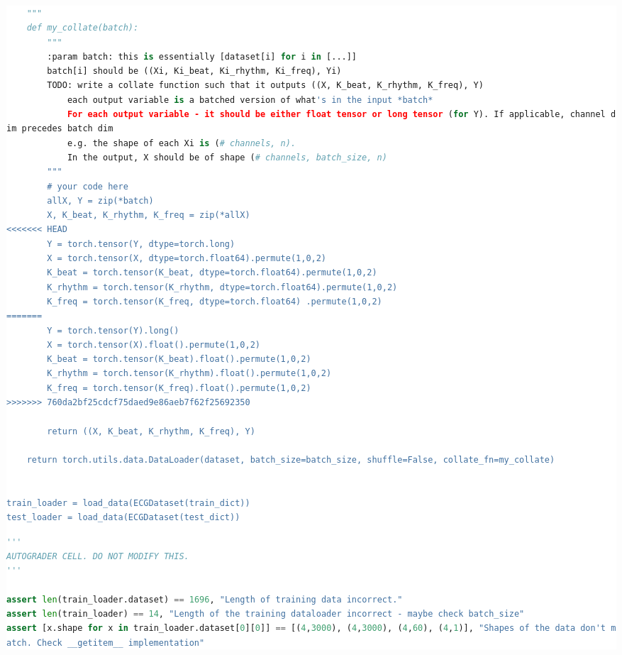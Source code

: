 ```python
    """
    def my_collate(batch):
        """
        :param batch: this is essentially [dataset[i] for i in [...]]
        batch[i] should be ((Xi, Ki_beat, Ki_rhythm, Ki_freq), Yi)
        TODO: write a collate function such that it outputs ((X, K_beat, K_rhythm, K_freq), Y)
            each output variable is a batched version of what's in the input *batch*
            For each output variable - it should be either float tensor or long tensor (for Y). If applicable, channel dim precedes batch dim
            e.g. the shape of each Xi is (# channels, n). 
            In the output, X should be of shape (# channels, batch_size, n)
        """
        # your code here
        allX, Y = zip(*batch)
        X, K_beat, K_rhythm, K_freq = zip(*allX)
<<<<<<< HEAD
        Y = torch.tensor(Y, dtype=torch.long)
        X = torch.tensor(X, dtype=torch.float64).permute(1,0,2)
        K_beat = torch.tensor(K_beat, dtype=torch.float64).permute(1,0,2)
        K_rhythm = torch.tensor(K_rhythm, dtype=torch.float64).permute(1,0,2)
        K_freq = torch.tensor(K_freq, dtype=torch.float64) .permute(1,0,2)
=======
        Y = torch.tensor(Y).long()
        X = torch.tensor(X).float().permute(1,0,2)
        K_beat = torch.tensor(K_beat).float().permute(1,0,2)
        K_rhythm = torch.tensor(K_rhythm).float().permute(1,0,2)
        K_freq = torch.tensor(K_freq).float().permute(1,0,2)
>>>>>>> 760da2bf25cdcf75daed9e86aeb7f62f25692350

        return ((X, K_beat, K_rhythm, K_freq), Y)

    return torch.utils.data.DataLoader(dataset, batch_size=batch_size, shuffle=False, collate_fn=my_collate)


train_loader = load_data(ECGDataset(train_dict))
test_loader = load_data(ECGDataset(test_dict))
```


```python
'''
AUTOGRADER CELL. DO NOT MODIFY THIS.
'''

assert len(train_loader.dataset) == 1696, "Length of training data incorrect."
assert len(train_loader) == 14, "Length of the training dataloader incorrect - maybe check batch_size"
assert [x.shape for x in train_loader.dataset[0][0]] == [(4,3000), (4,3000), (4,60), (4,1)], "Shapes of the data don't match. Check __getitem__ implementation"
```
